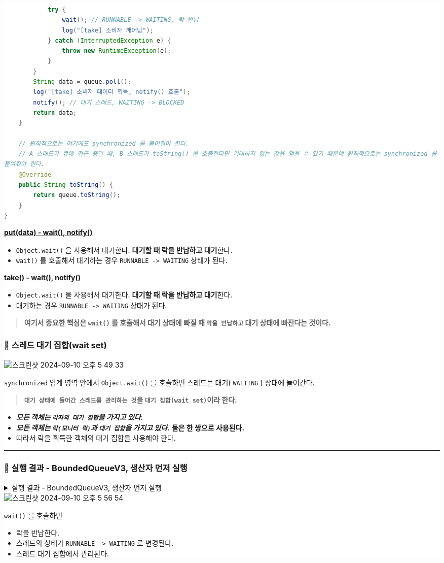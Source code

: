 ```java
            try {
                wait(); // RUNNABLE -> WAITING, 락 반납
                log("[take] 소비자 깨어남");
            } catch (InterruptedException e) {
                throw new RuntimeException(e);
            }
        }
        String data = queue.poll();
        log("[take] 소비자 데이터 획득, notify() 호출");
        notify(); // 대기 스레드, WAITING -> BLOCKED
        return data;
    }

    // 원칙적으로는 여기에도 synchronized 를 붙여줘야 한다.
    // A 스레드가 큐에 접근 중일 때, B 스레드가 toString() 을 호출한다면 기대하지 않는 값을 얻을 수 있기 때문에 원칙적으로는 synchronized 를 붙여줘야 한다.
    @Override
    public String toString() {
        return queue.toString();
    }
}
```

<u>**put(data) - wait(), notify()**</u>
- `Object.wait()` 을 사용해서 대기한다. **대기할 때 락을 반납하고 대기**한다. 
- `wait()` 를 호출해서 대기하는 경우 `RUNNABLE -> WAITING` 상태가 된다.

<u>**take() - wait(), notify()**</u>
- `Object.wait()` 을 사용해서 대기한다. **대기할 때 락을 반납하고 대기**한다.
- 대기하는 경우 `RUNNABLE -> WAITING` 상태가 된다.

> **여기서 중요한 핵심은 `wait()` 를 호출해서 대기 상태에 빠질 때 `락을 반납하고` 대기 상태에 빠진다는 것이다.**

### 🔋 **스레드 대기 집합(wait set)**

<img width="500" alt="스크린샷 2024-09-10 오후 5 49 33" src="https://github.com/user-attachments/assets/9ab52d65-8229-4683-845c-76e99522340b">

`synchronized` 임계 영역 안에서 `Object.wait()` 를 호출하면 스레드는 대기( `WAITING` ) 상태에 들어간다.

> **`대기 상태에 들어간 스레드를 관리하는 것`을 `대기 집합(wait set)`이라 한다.**
- ***모든 객체는 `각자의 대기 집합`을 가지고 있다.***
- ***모든 객체는 `락(모니터 락)`과 `대기 집합`을 가지고 있다.*** **둘은 한 쌍으로 사용된다.** 
- 따라서 락을 획득한 객체의 대기 집합을 사용해야 한다.

---

### 🔋 실행 결과 - BoundedQueueV3, 생산자 먼저 실행

<details><summary>실행 결과 - BoundedQueueV3, 생산자 먼저 실행</summary></details>

<img width="500" alt="스크린샷 2024-09-10 오후 5 56 54" src="https://github.com/user-attachments/assets/adb47264-82a9-4348-8a98-63c0ab356903">

`wait()` 를 호출하면
- 락을 반납한다. 
- 스레드의 상태가 `RUNNABLE -> WAITING` 로 변경된다. 
- 스레드 대기 집합에서 관리된다.
